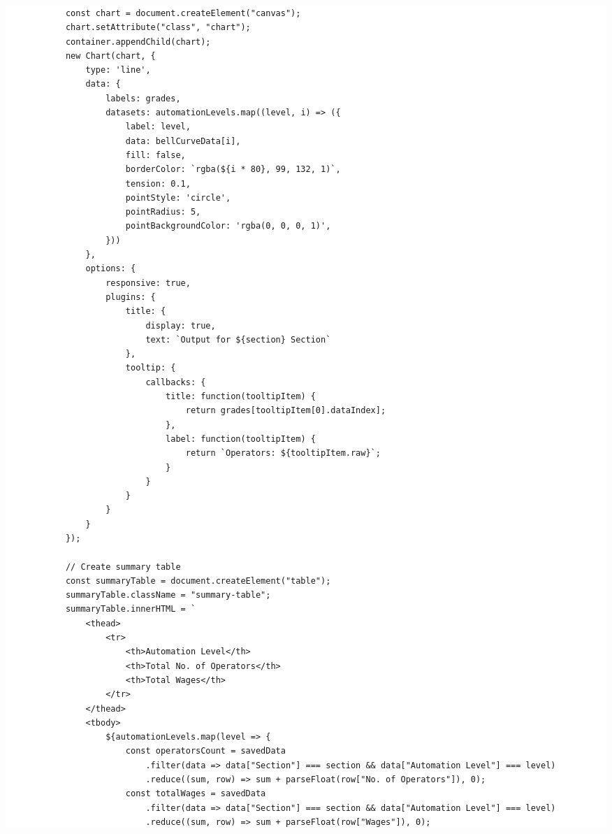                const chart = document.createElement("canvas");
                chart.setAttribute("class", "chart");
                container.appendChild(chart);
                new Chart(chart, {
                    type: 'line',
                    data: {
                        labels: grades,
                        datasets: automationLevels.map((level, i) => ({
                            label: level,
                            data: bellCurveData[i],
                            fill: false,
                            borderColor: `rgba(${i * 80}, 99, 132, 1)`, 
                            tension: 0.1,
                            pointStyle: 'circle',
                            pointRadius: 5,
                            pointBackgroundColor: 'rgba(0, 0, 0, 1)',
                        }))
                    },
                    options: {
                        responsive: true,
                        plugins: {
                            title: {
                                display: true,
                                text: `Output for ${section} Section`
                            },
                            tooltip: {
                                callbacks: {
                                    title: function(tooltipItem) {
                                        return grades[tooltipItem[0].dataIndex]; 
                                    },
                                    label: function(tooltipItem) {
                                        return `Operators: ${tooltipItem.raw}`;
                                    }
                                }
                            }
                        }
                    }
                });

                // Create summary table
                const summaryTable = document.createElement("table");
                summaryTable.className = "summary-table";
                summaryTable.innerHTML = `
                    <thead>
                        <tr>
                            <th>Automation Level</th>
                            <th>Total No. of Operators</th>
                            <th>Total Wages</th>
                        </tr>
                    </thead>
                    <tbody>
                        ${automationLevels.map(level => {
                            const operatorsCount = savedData
                                .filter(data => data["Section"] === section && data["Automation Level"] === level)
                                .reduce((sum, row) => sum + parseFloat(row["No. of Operators"]), 0);
                            const totalWages = savedData
                                .filter(data => data["Section"] === section && data["Automation Level"] === level)
                                .reduce((sum, row) => sum + parseFloat(row["Wages"]), 0);
